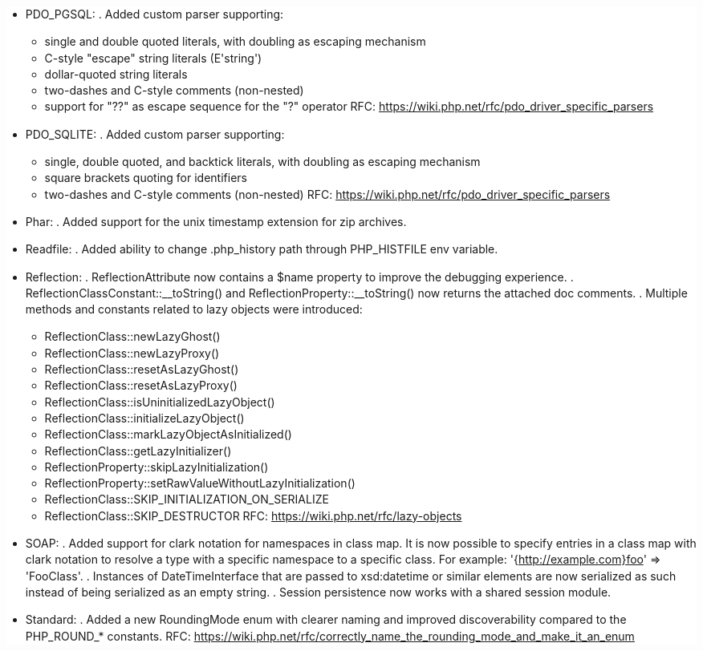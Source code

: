 - PDO_PGSQL:
  . Added custom parser supporting:
    - single and double quoted literals, with doubling as escaping mechanism
    - C-style "escape" string literals (E'string')
    - dollar-quoted string literals
    - two-dashes and C-style comments (non-nested)
    - support for "??" as escape sequence for the "?" operator
    RFC: https://wiki.php.net/rfc/pdo_driver_specific_parsers

- PDO_SQLITE:
  . Added custom parser supporting:
    - single, double quoted, and backtick literals, with doubling as escaping mechanism
    - square brackets quoting for identifiers
    - two-dashes and C-style comments (non-nested)
    RFC: https://wiki.php.net/rfc/pdo_driver_specific_parsers

- Phar:
  . Added support for the unix timestamp extension for zip archives.

- Readfile:
  . Added ability to change .php_history path through PHP_HISTFILE env variable.

- Reflection:
  . ReflectionAttribute now contains a $name property to improve the debugging
    experience.
  . ReflectionClassConstant::__toString() and ReflectionProperty::__toString()
    now returns the attached doc comments.
  . Multiple methods and constants related to lazy objects were introduced:
    - ReflectionClass::newLazyGhost()
    - ReflectionClass::newLazyProxy()
    - ReflectionClass::resetAsLazyGhost()
    - ReflectionClass::resetAsLazyProxy()
    - ReflectionClass::isUninitializedLazyObject()
    - ReflectionClass::initializeLazyObject()
    - ReflectionClass::markLazyObjectAsInitialized()
    - ReflectionClass::getLazyInitializer()
    - ReflectionProperty::skipLazyInitialization()
    - ReflectionProperty::setRawValueWithoutLazyInitialization()
    - ReflectionClass::SKIP_INITIALIZATION_ON_SERIALIZE
    - ReflectionClass::SKIP_DESTRUCTOR
    RFC: https://wiki.php.net/rfc/lazy-objects

- SOAP:
  . Added support for clark notation for namespaces in class map.
    It is now possible to specify entries in a class map with clark notation
    to resolve a type with a specific namespace to a specific class.
    For example: '{http://example.com}foo' => 'FooClass'.
  . Instances of DateTimeInterface that are passed to xsd:datetime or similar
    elements are now serialized as such instead of being serialized as an
    empty string.
  . Session persistence now works with a shared session module.

- Standard:
  . Added a new RoundingMode enum with clearer naming and improved discoverability
    compared to the PHP_ROUND_* constants.
    RFC: https://wiki.php.net/rfc/correctly_name_the_rounding_mode_and_make_it_an_enum
